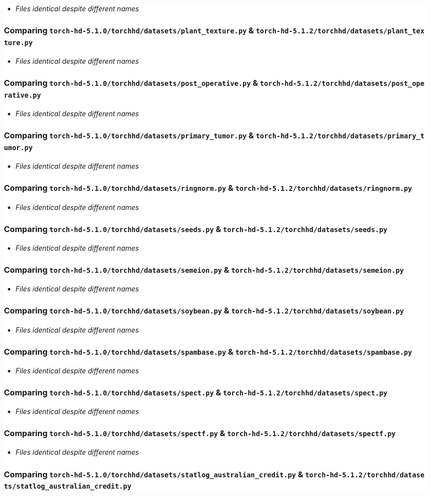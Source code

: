  * *Files identical despite different names*

### Comparing `torch-hd-5.1.0/torchhd/datasets/plant_texture.py` & `torch-hd-5.1.2/torchhd/datasets/plant_texture.py`

 * *Files identical despite different names*

### Comparing `torch-hd-5.1.0/torchhd/datasets/post_operative.py` & `torch-hd-5.1.2/torchhd/datasets/post_operative.py`

 * *Files identical despite different names*

### Comparing `torch-hd-5.1.0/torchhd/datasets/primary_tumor.py` & `torch-hd-5.1.2/torchhd/datasets/primary_tumor.py`

 * *Files identical despite different names*

### Comparing `torch-hd-5.1.0/torchhd/datasets/ringnorm.py` & `torch-hd-5.1.2/torchhd/datasets/ringnorm.py`

 * *Files identical despite different names*

### Comparing `torch-hd-5.1.0/torchhd/datasets/seeds.py` & `torch-hd-5.1.2/torchhd/datasets/seeds.py`

 * *Files identical despite different names*

### Comparing `torch-hd-5.1.0/torchhd/datasets/semeion.py` & `torch-hd-5.1.2/torchhd/datasets/semeion.py`

 * *Files identical despite different names*

### Comparing `torch-hd-5.1.0/torchhd/datasets/soybean.py` & `torch-hd-5.1.2/torchhd/datasets/soybean.py`

 * *Files identical despite different names*

### Comparing `torch-hd-5.1.0/torchhd/datasets/spambase.py` & `torch-hd-5.1.2/torchhd/datasets/spambase.py`

 * *Files identical despite different names*

### Comparing `torch-hd-5.1.0/torchhd/datasets/spect.py` & `torch-hd-5.1.2/torchhd/datasets/spect.py`

 * *Files identical despite different names*

### Comparing `torch-hd-5.1.0/torchhd/datasets/spectf.py` & `torch-hd-5.1.2/torchhd/datasets/spectf.py`

 * *Files identical despite different names*

### Comparing `torch-hd-5.1.0/torchhd/datasets/statlog_australian_credit.py` & `torch-hd-5.1.2/torchhd/datasets/statlog_australian_credit.py`
